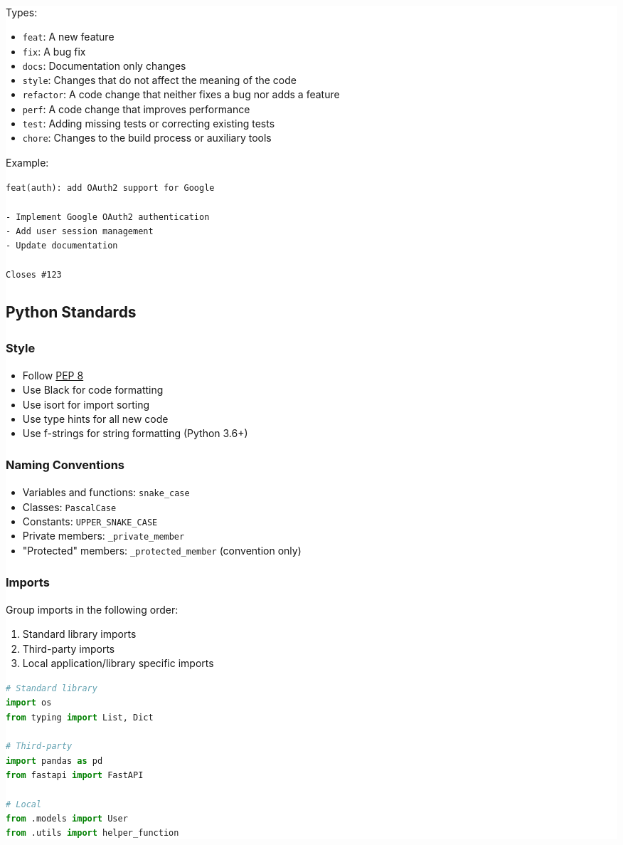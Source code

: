 Types:
- `feat`: A new feature
- `fix`: A bug fix
- `docs`: Documentation only changes
- `style`: Changes that do not affect the meaning of the code
- `refactor`: A code change that neither fixes a bug nor adds a feature
- `perf`: A code change that improves performance
- `test`: Adding missing tests or correcting existing tests
- `chore`: Changes to the build process or auxiliary tools

Example:
```
feat(auth): add OAuth2 support for Google

- Implement Google OAuth2 authentication
- Add user session management
- Update documentation

Closes #123
```

## Python Standards

### Style
- Follow [PEP 8](https://www.python.org/dev/peps/pep-0008/)
- Use Black for code formatting
- Use isort for import sorting
- Use type hints for all new code
- Use f-strings for string formatting (Python 3.6+)

### Naming Conventions
- Variables and functions: `snake_case`
- Classes: `PascalCase`
- Constants: `UPPER_SNAKE_CASE`
- Private members: `_private_member`
- "Protected" members: `_protected_member` (convention only)

### Imports
Group imports in the following order:
1. Standard library imports
2. Third-party imports
3. Local application/library specific imports

```python
# Standard library
import os
from typing import List, Dict

# Third-party
import pandas as pd
from fastapi import FastAPI

# Local
from .models import User
from .utils import helper_function
```
